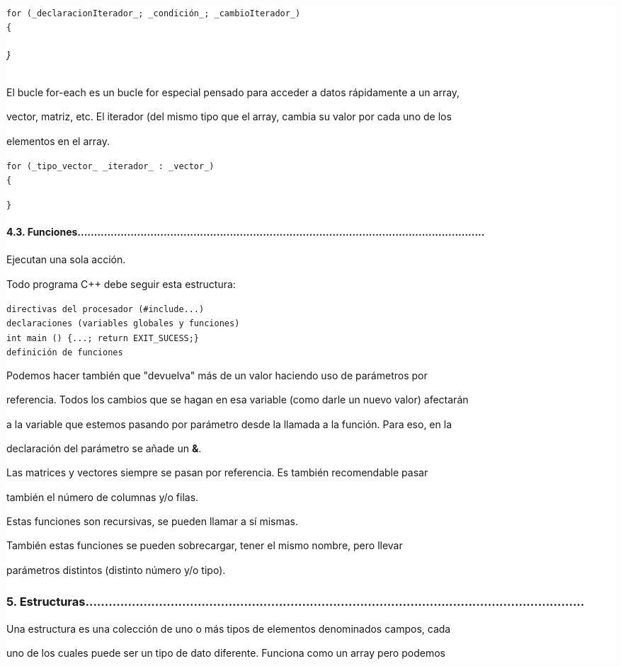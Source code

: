```
for (_declaracionIterador_; _condición_; _cambioIterador_)
{
```
###### }

El bucle for-each es un bucle for especial pensado para acceder a datos rápidamente a un array,

vector, matriz, etc. El iterador (del mismo tipo que el array, cambia su valor por cada uno de los

elementos en el array.

```
for (_tipo_vector_ _iterador_ : _vector_)
{
```
```
}
```
#### 4.3. Funciones...........................................................................................................................

Ejecutan una sola acción.

Todo programa C++ debe seguir esta estructura:

```
directivas del procesador (#include...)
declaraciones (variables globales y funciones)
int main () {...; return EXIT_SUCESS;}
definición de funciones
```
Podemos hacer también que "devuelva" más de un valor haciendo uso de parámetros por

referencia. Todos los cambios que se hagan en esa variable (como darle un nuevo valor) afectarán

a la variable que estemos pasando por parámetro desde la llamada a la función. Para eso, en la

declaración del parámetro se añade un **&**.

Las matrices y vectores siempre se pasan por referencia. Es también recomendable pasar

también el número de columnas y/o filas.


Estas funciones son recursivas, se pueden llamar a sí mismas.

También estas funciones se pueden sobrecargar, tener el mismo nombre, pero llevar

parámetros distintos (distinto número y/o tipo).

### 5. Estructuras.................................................................................................................................

Una estructura es una colección de uno o más tipos de elementos denominados campos, cada

uno de los cuales puede ser un tipo de dato diferente. Funciona como un array pero podemos
